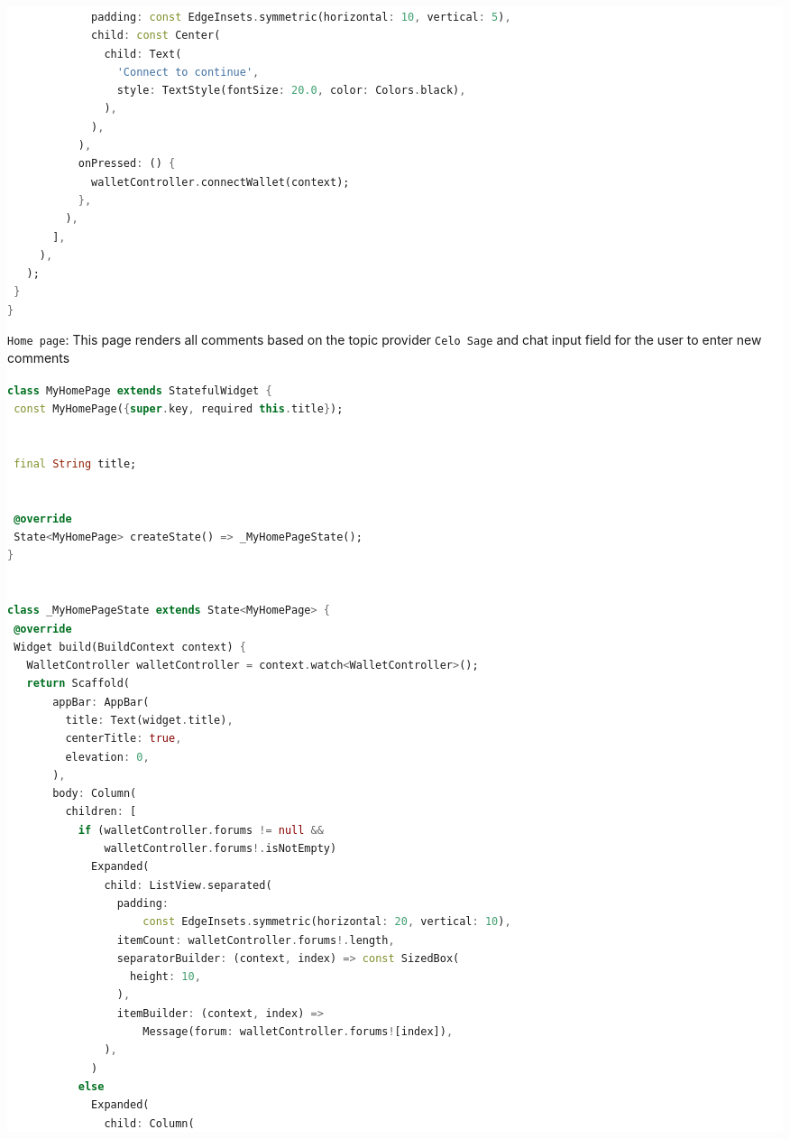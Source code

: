 ```dart
             padding: const EdgeInsets.symmetric(horizontal: 10, vertical: 5),
             child: const Center(
               child: Text(
                 'Connect to continue',
                 style: TextStyle(fontSize: 20.0, color: Colors.black),
               ),
             ),
           ),
           onPressed: () {
             walletController.connectWallet(context);
           },
         ),
       ],
     ),
   );
 }
}

```
```Home page```: This page renders all comments based on the topic provider ```Celo Sage``` and chat input field for the user to enter new comments

```dart
class MyHomePage extends StatefulWidget {
 const MyHomePage({super.key, required this.title});


 final String title;


 @override
 State<MyHomePage> createState() => _MyHomePageState();
}


class _MyHomePageState extends State<MyHomePage> {
 @override
 Widget build(BuildContext context) {
   WalletController walletController = context.watch<WalletController>();
   return Scaffold(
       appBar: AppBar(
         title: Text(widget.title),
         centerTitle: true,
         elevation: 0,
       ),
       body: Column(
         children: [
           if (walletController.forums != null &&
               walletController.forums!.isNotEmpty)
             Expanded(
               child: ListView.separated(
                 padding:
                     const EdgeInsets.symmetric(horizontal: 20, vertical: 10),
                 itemCount: walletController.forums!.length,
                 separatorBuilder: (context, index) => const SizedBox(
                   height: 10,
                 ),
                 itemBuilder: (context, index) =>
                     Message(forum: walletController.forums![index]),
               ),
             )
           else
             Expanded(
               child: Column(
```